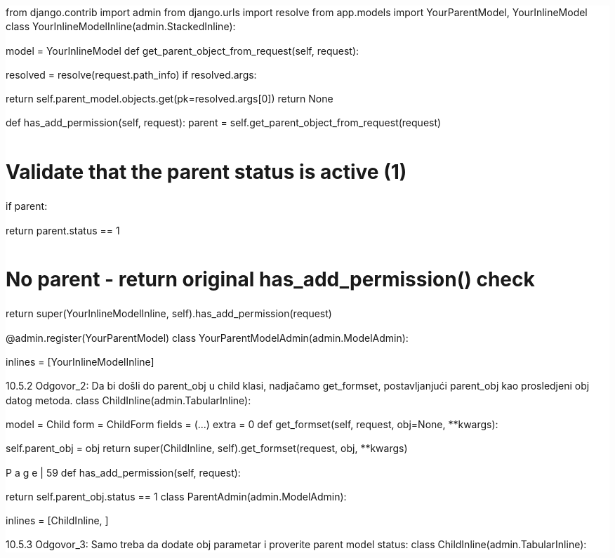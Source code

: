 from django.contrib import admin
from django.urls import resolve
from app.models import YourParentModel, YourInlineModel
class YourInlineModelInline(admin.StackedInline):

model = YourInlineModel
def get_parent_object_from_request(self, request):

resolved = resolve(request.path_info)
if resolved.args:

return self.parent_model.objects.get(pk=resolved.args[0])
return None

def has_add_permission(self, request):
parent = self.get_parent_object_from_request(request)
# Validate that the parent status is active (1)
if parent:

return parent.status == 1
# No parent - return original has_add_permission() check
return super(YourInlineModelInline, self).has_add_permission(request)

@admin.register(YourParentModel)
class YourParentModelAdmin(admin.ModelAdmin):

inlines = [YourInlineModelInline]

10.5.2 Odgovor_2:
Da bi došli do parent_obj u child klasi, nadjačamo get_formset, postavljanjući parent_obj kao prosledjeni obj
datog metoda.
class ChildInline(admin.TabularInline):

model = Child
form = ChildForm
fields = (...)
extra = 0
def get_formset(self, request, obj=None, **kwargs):

self.parent_obj = obj
return super(ChildInline, self).get_formset(request, obj, **kwargs)



P a g e | 59
def has_add_permission(self, request):

return self.parent_obj.status == 1
class ParentAdmin(admin.ModelAdmin):

inlines = [ChildInline, ]

10.5.3 Odgovor_3:
Samo treba da dodate obj parametar i proverite parent model status:
class ChildInline(admin.TabularInline):
